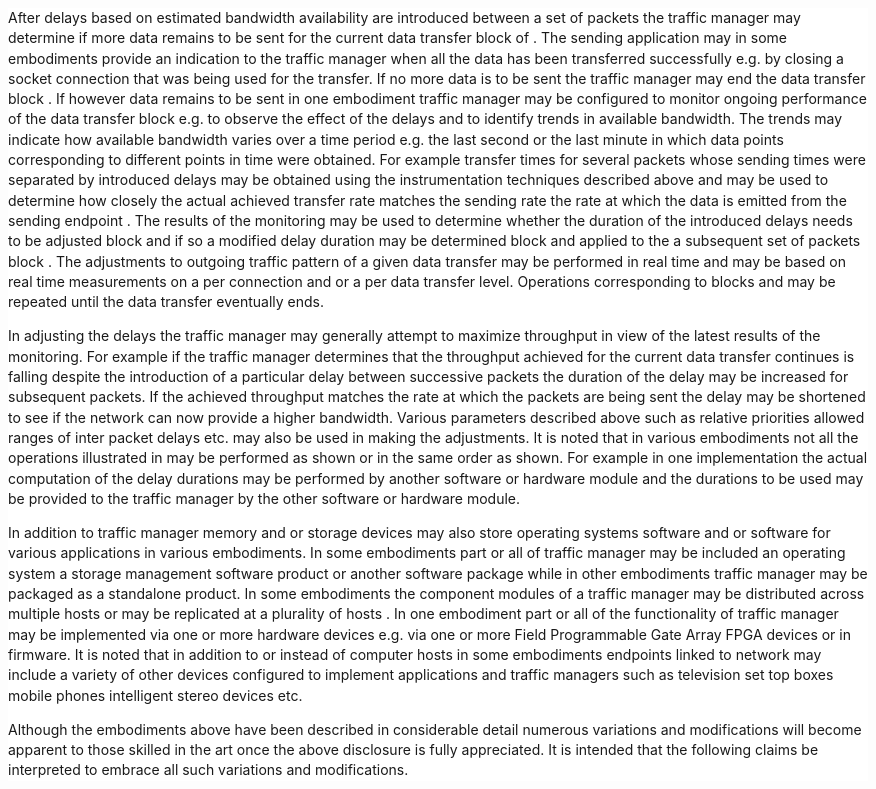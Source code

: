 After delays based on estimated bandwidth availability are introduced between a set of packets the traffic manager may determine if more data remains to be sent for the current data transfer block of . The sending application may in some embodiments provide an indication to the traffic manager when all the data has been transferred successfully e.g. by closing a socket connection that was being used for the transfer. If no more data is to be sent the traffic manager may end the data transfer block . If however data remains to be sent in one embodiment traffic manager may be configured to monitor ongoing performance of the data transfer block e.g. to observe the effect of the delays and to identify trends in available bandwidth. The trends may indicate how available bandwidth varies over a time period e.g. the last second or the last minute in which data points corresponding to different points in time were obtained. For example transfer times for several packets whose sending times were separated by introduced delays may be obtained using the instrumentation techniques described above and may be used to determine how closely the actual achieved transfer rate matches the sending rate the rate at which the data is emitted from the sending endpoint . The results of the monitoring may be used to determine whether the duration of the introduced delays needs to be adjusted block and if so a modified delay duration may be determined block and applied to the a subsequent set of packets block . The adjustments to outgoing traffic pattern of a given data transfer may be performed in real time and may be based on real time measurements on a per connection and or a per data transfer level. Operations corresponding to blocks and may be repeated until the data transfer eventually ends.

In adjusting the delays the traffic manager may generally attempt to maximize throughput in view of the latest results of the monitoring. For example if the traffic manager determines that the throughput achieved for the current data transfer continues is falling despite the introduction of a particular delay between successive packets the duration of the delay may be increased for subsequent packets. If the achieved throughput matches the rate at which the packets are being sent the delay may be shortened to see if the network can now provide a higher bandwidth. Various parameters described above such as relative priorities allowed ranges of inter packet delays etc. may also be used in making the adjustments. It is noted that in various embodiments not all the operations illustrated in may be performed as shown or in the same order as shown. For example in one implementation the actual computation of the delay durations may be performed by another software or hardware module and the durations to be used may be provided to the traffic manager by the other software or hardware module.

In addition to traffic manager memory and or storage devices may also store operating systems software and or software for various applications in various embodiments. In some embodiments part or all of traffic manager may be included an operating system a storage management software product or another software package while in other embodiments traffic manager may be packaged as a standalone product. In some embodiments the component modules of a traffic manager may be distributed across multiple hosts or may be replicated at a plurality of hosts . In one embodiment part or all of the functionality of traffic manager may be implemented via one or more hardware devices e.g. via one or more Field Programmable Gate Array FPGA devices or in firmware. It is noted that in addition to or instead of computer hosts in some embodiments endpoints linked to network may include a variety of other devices configured to implement applications and traffic managers such as television set top boxes mobile phones intelligent stereo devices etc.

Although the embodiments above have been described in considerable detail numerous variations and modifications will become apparent to those skilled in the art once the above disclosure is fully appreciated. It is intended that the following claims be interpreted to embrace all such variations and modifications.

